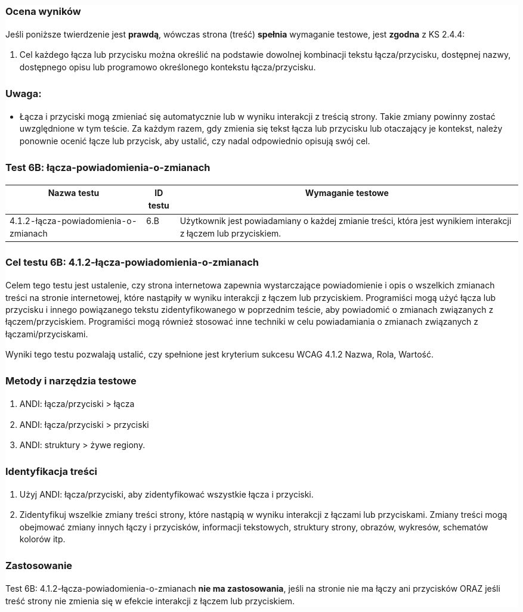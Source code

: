 ### Ocena wyników

Jeśli poniższe twierdzenie jest **prawdą**, wówczas strona (treść) **spełnia** wymaganie testowe, jest **zgodna** z KS 2.4.4:

1.  Cel każdego łącza lub przycisku można określić na podstawie dowolnej kombinacji tekstu łącza/przycisku, dostępnej nazwy, dostępnego opisu lub programowo określonego kontekstu łącza/przycisku.


### Uwaga:

-   Łącza i przyciski mogą zmieniać się automatycznie lub w wyniku interakcji z treścią strony. Takie zmiany powinny zostać uwzględnione w tym teście. Za każdym razem, gdy zmienia się tekst łącza lub przycisku lub otaczający je kontekst, należy ponownie ocenić łącze lub przycisk, aby ustalić, czy nadal odpowiednio opisują swój cel.


### Test 6B: łącza-powiadomienia-o-zmianach

| Nazwa testu | ID testu | Wymaganie testowe |
|------------------------|---------|------------------------------------------|
| 4.1.2-łącza-powiadomienia-o-zmianach | 6.B     | Użytkownik jest powiadamiany o każdej zmianie treści, która jest wynikiem interakcji z łączem lub przyciskiem.  |


### Cel testu 6B: 4.1.2-łącza-powiadomienia-o-zmianach
Celem tego testu jest ustalenie, czy strona internetowa zapewnia wystarczające powiadomienie i opis o wszelkich zmianach treści na stronie internetowej, które nastąpiły w wyniku interakcji z łączem lub przyciskiem. Programiści mogą użyć łącza lub przycisku i innego powiązanego tekstu zidentyfikowanego w poprzednim teście, aby powiadomić o zmianach związanych z łączem/przyciskiem. Programiści mogą również stosować inne techniki w celu powiadamiania o zmianach związanych z łączami/przyciskami. 

Wyniki tego testu pozwalają ustalić, czy spełnione jest kryterium sukcesu WCAG 4.1.2 Nazwa, Rola, Wartość.


### Metody i narzędzia testowe 

1.	ANDI: łącza/przyciski > łącza

2.	ANDI: łącza/przyciski > przyciski

3.	ANDI: struktury > żywe regiony.


### Identyfikacja treści

1. Użyj ANDI: łącza/przyciski, aby zidentyfikować wszystkie łącza i przyciski.

2. Zidentyfikuj wszelkie zmiany treści strony, które nastąpią w wyniku interakcji z łączami lub przyciskami. Zmiany treści mogą obejmować zmiany innych łączy i przycisków, informacji tekstowych, struktury strony, obrazów, wykresów, schematów kolorów itp.


### Zastosowanie

Test 6B: 4.1.2-łącza-powiadomienia-o-zmianach **nie ma zastosowania**, jeśli na stronie nie ma łączy ani przycisków ORAZ jeśli treść strony nie zmienia się w efekcie interakcji z łączem lub przyciskiem.
